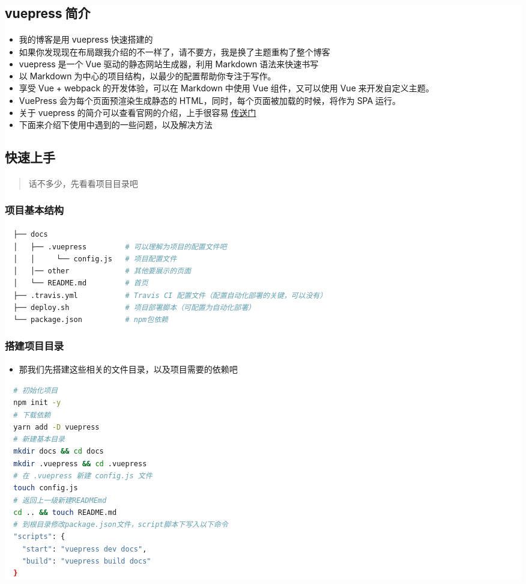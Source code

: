 ## vuepress 简介

- 我的博客是用 vuepress 快速搭建的
- 如果你发现现在布局跟我介绍的不一样了，请不要方，我是换了主题重构了整个博客
- vuepress 是一个 Vue 驱动的静态网站生成器，利用 Markdown 语法来快速书写
- 以 Markdown 为中心的项目结构，以最少的配置帮助你专注于写作。
- 享受 Vue + webpack 的开发体验，可以在 Markdown 中使用 Vue 组件，又可以使用 Vue 来开发自定义主题。
- VuePress 会为每个页面预渲染生成静态的 HTML，同时，每个页面被加载的时候，将作为 SPA 运行。
- 关于 vuepress 的简介可以查看官网的介绍，上手很容易 [传送门](https://vuepress.vuejs.org/zh/guide/#%E5%AE%83%E6%98%AF%E5%A6%82%E4%BD%95%E5%B7%A5%E4%BD%9C%E7%9A%84%EF%BC%9F)
- 下面来介绍下使用中遇到的一些问题，以及解决方法

## 快速上手

> 话不多少，先看看项目目录吧

### 项目基本结构

```sh
  ├── docs
  │   ├── .vuepress         # 可以理解为项目的配置文件吧
  │   │     └── config.js   # 项目配置文件
  │   │── other             # 其他要展示的页面
  │   └── README.md         # 首页
  ├── .travis.yml           # Travis CI 配置文件（配置自动化部署的关键，可以没有）
  ├── deploy.sh             # 项目部署脚本（可配置为自动化部署）
  └── package.json          # npm包依赖
```

### 搭建项目目录

- 那我们先搭建这些相关的文件目录，以及项目需要的依赖吧

```sh
  # 初始化项目
  npm init -y
  # 下载依赖
  yarn add -D vuepress
  # 新建基本目录
  mkdir docs && cd docs
  mkdir .vuepress && cd .vuepress
  # 在 .vuepress 新建 config.js 文件
  touch config.js
  # 返回上一级新建READMEmd
  cd .. && touch README.md
  # 到根目录修改package.json文件，script脚本下写入以下命令
  "scripts": {
    "start": "vuepress dev docs",
    "build": "vuepress build docs"
  }
```
